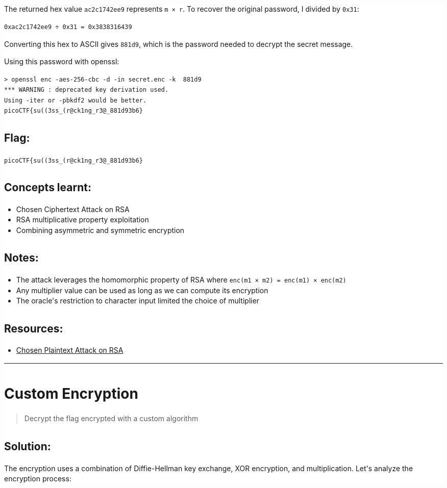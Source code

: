 The returned hex value `ac2c1742ee9` represents `m × r`. To recover the original password, I divided by `0x31`:

```
0xac2c1742ee9 ÷ 0x31 = 0x3838316439
```

Converting this hex to ASCII gives `881d9`, which is the password needed to decrypt the secret message.

Using this password with openssl:

```
> openssl enc -aes-256-cbc -d -in secret.enc -k  881d9
*** WARNING : deprecated key derivation used.
Using -iter or -pbkdf2 would be better.
picoCTF{su((3ss_(r@ck1ng_r3@_881d93b6}
```

## Flag:

```
picoCTF{su((3ss_(r@ck1ng_r3@_881d93b6}
```

## Concepts learnt:

- Chosen Ciphertext Attack on RSA
- RSA multiplicative property exploitation
- Combining asymmetric and symmetric encryption

## Notes:

- The attack leverages the homomorphic property of RSA where `enc(m1 × m2) = enc(m1) × enc(m2)`
- Any multiplier value can be used as long as we can compute its encryption
- The oracle's restriction to character input limited the choice of multiplier

## Resources:

- [Chosen Plaintext Attack on RSA](https://crypto.stackexchange.com/questions/2323/how-does-a-chosen-plaintext-attack-on-rsa-work)

---

# Custom Encryption

> Decrypt the flag encrypted with a custom algorithm

## Solution:

The encryption uses a combination of Diffie-Hellman key exchange, XOR encryption, and multiplication. Let's analyze the encryption process:

